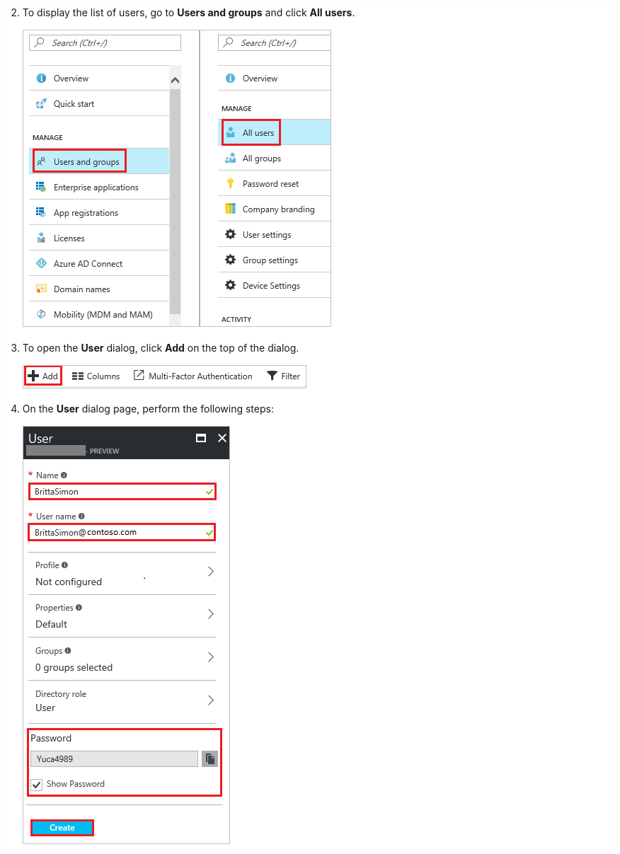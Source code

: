 2. To display the list of users, go to **Users and groups** and click **All users**.
	
	![Creating an Azure AD test user](./media/active-directory-saas-netdocuments-tutorial/create_aaduser_02.png) 

3. To open the **User** dialog, click **Add** on the top of the dialog.
 
	![Creating an Azure AD test user](./media/active-directory-saas-netdocuments-tutorial/create_aaduser_03.png) 

4. On the **User** dialog page, perform the following steps:
 
	![Creating an Azure AD test user](./media/active-directory-saas-netdocuments-tutorial/create_aaduser_04.png) 
